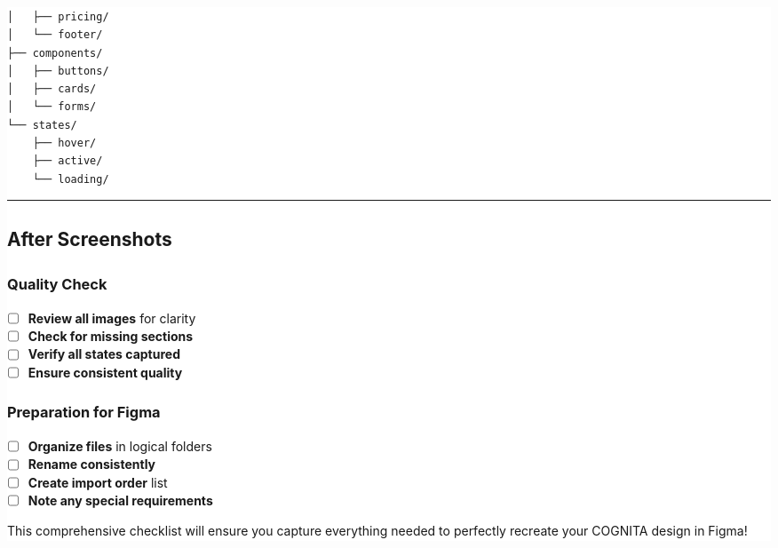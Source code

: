 ```
│   ├── pricing/
│   └── footer/
├── components/
│   ├── buttons/
│   ├── cards/
│   └── forms/
└── states/
    ├── hover/
    ├── active/
    └── loading/
```

---

## **After Screenshots**

### Quality Check
- [ ] **Review all images** for clarity
- [ ] **Check for missing sections**
- [ ] **Verify all states captured**
- [ ] **Ensure consistent quality**

### Preparation for Figma
- [ ] **Organize files** in logical folders
- [ ] **Rename consistently** 
- [ ] **Create import order** list
- [ ] **Note any special requirements**

This comprehensive checklist will ensure you capture everything needed to perfectly recreate your COGNITA design in Figma!